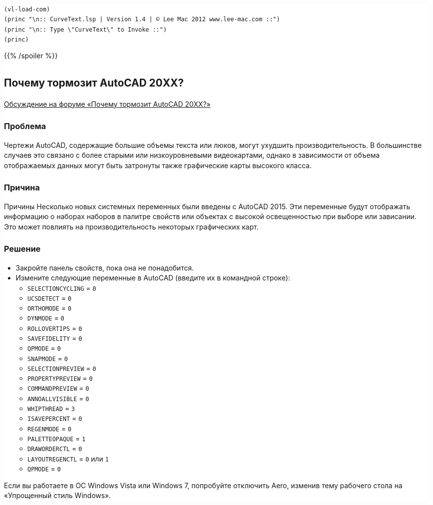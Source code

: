```html
(vl-load-com)
(princ "\n:: CurveText.lsp | Version 1.4 | © Lee Mac 2012 www.lee-mac.com ::")
(princ "\n:: Type \"CurveText\" to Invoke ::")
(princ)
```

{{% /spoiler %}}

## Почему тормозит AutoCAD 20ХХ?

[Обсуждение на форуме «Почему тормозит AutoCAD 20ХХ?»](https://forum.dwg.ru/showthread.php?t=72856&page=37)

### Проблема

Чертежи AutoCAD, содержащие большие объемы текста или люков, могут ухудшить производительность. В большинстве случаев это связано с более старыми или низкоуровневыми видеокартами, однако в зависимости от объема отображаемых данных могут быть затронуты также графические карты высокого класса.

### Причина

Причины
Несколько новых системных переменных были введены с AutoCAD 2015. Эти переменные будут отображать информацию о наборах наборов в палитре свойств или объектах с высокой освещенностью при выборе или зависании. Это может повлиять на производительность некоторых графических карт.

### Решение
- Закройте панель свойств, пока она не понадобится.
- Измените следующие переменные в AutoCAD (введите их в командной строке):
  - `SELECTIONCYCLING` = `0`
  - `UCSDETECT` = `0`
  - `ORTHOMODE` = `0`
  - `DYNMODE` = `0`
  - `ROLLOVERTIPS` = `0`
  - `SAVEFIDELITY` = `0`
  - `QPMODE` = `0`
  - `SNAPMODE` = `0`
  - `SELECTIONPREVIEW` = `0`
  - `PROPERTYPREVIEW` = `0`
  - `COMMANDPREVIEW` = `0`
  - `ANNOALLVISIBLE` = `0`
  - `WHIPTHREAD` = `3`
  - `ISAVEPERCENT` = `0`
  - `REGENMODE` = `0`
  - `PALETTEOPAQUE` = `1`
  - `DRAWORDERCTL` = `0`
  - `LAYOUTREGENCTL` = `0` или `1`
  - `QPMODE` = `0`

Если вы работаете в ОС Windows Vista или Windows 7, попробуйте отключить Aero, изменив тему рабочего стола на «Упрощенный стиль Windows».
